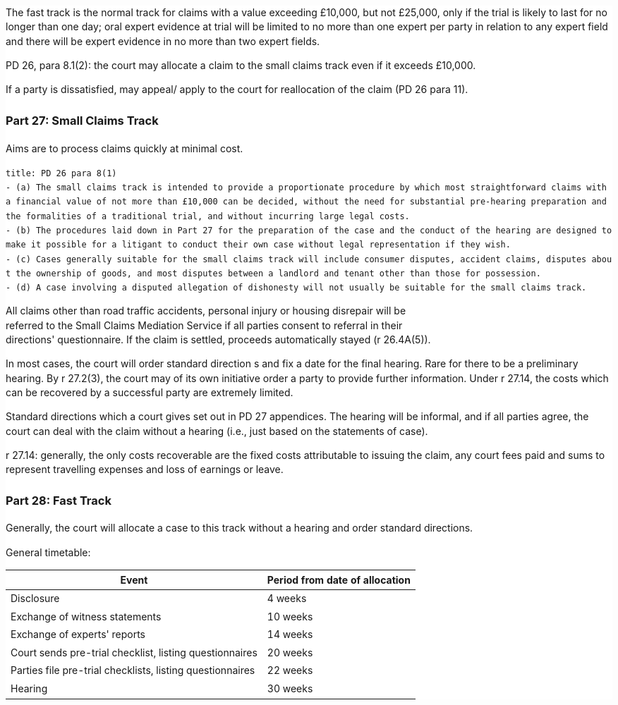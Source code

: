 The fast track is the normal track for claims with a value exceeding £10,000, but not £25,000, only if the trial is likely to last for no longer than one day; oral expert evidence at trial will be limited to no more than one expert per party in relation to any expert field and there will be expert evidence in no more than two expert fields.

PD 26, para 8.1(2): the court may allocate a claim to the small claims track even if it exceeds £10,000.

If a party is dissatisfied, may appeal/ apply to the court for reallocation of the claim (PD 26 para 11).

### Part 27: Small Claims Track

Aims are to process claims quickly at minimal cost.

```ad-statute
title: PD 26 para 8(1)
- (a) The small claims track is intended to provide a proportionate procedure by which most straightforward claims with a financial value of not more than £10,000 can be decided, without the need for substantial pre-hearing preparation and the formalities of a traditional trial, and without incurring large legal costs.
- (b) The procedures laid down in Part 27 for the preparation of the case and the conduct of the hearing are designed to make it possible for a litigant to conduct their own case without legal representation if they wish.
- (c) Cases generally suitable for the small claims track will include consumer disputes, accident claims, disputes about the ownership of goods, and most disputes between a landlord and tenant other than those for possession.
- (d) A case involving a disputed allegation of dishonesty will not usually be suitable for the small claims track.
```

All claims other than road traffic accidents, personal injury or housing disrepair will be  
referred to the Small Claims Mediation Service if all parties consent to referral in their  
directions' questionnaire. If the claim is settled, proceeds automatically stayed (r 26.4A(5)).

In most cases, the court will order standard direction s and fix a date for the final hearing. Rare for there to be a preliminary hearing. By r 27.2(3), the court may of its own initiative order a party to provide further information. Under r 27.14, the costs which can be recovered by a successful party are extremely limited.

Standard directions which a court gives set out in PD 27 appendices. The hearing will be informal, and if all parties agree, the court can deal with the claim without a hearing (i.e., just based on the statements of case).

r 27.14: generally, the only costs recoverable are the fixed costs attributable to issuing the claim, any court fees paid and sums to represent travelling expenses and loss of earnings or leave.

### Part 28: Fast Track

Generally, the court will allocate a case to this track without a hearing and order standard directions.

General timetable:

| Event                                                     | Period from date of allocation |
| --------------------------------------------------------- | ------------------------------ |
| Disclosure                                                | 4 weeks                        |
| Exchange of witness statements                            | 10 weeks                       |
| Exchange of experts' reports                              | 14 weeks                       |
| Court sends pre-trial checklist, listing questionnaires   | 20 weeks                       |
| Parties file pre-trial checklists, listing questionnaires | 22 weeks                       |
| Hearing                                                   | 30 weeks                               |
